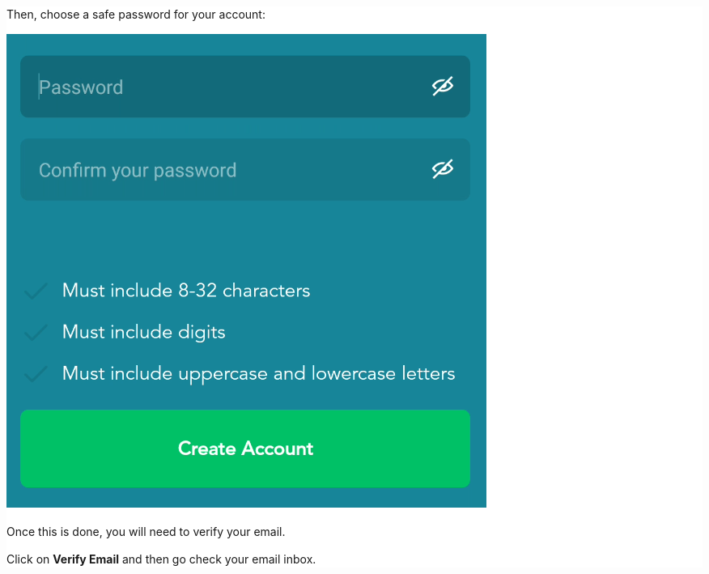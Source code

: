 Then, choose a safe password for your account:

![image](./img/gettft_6.png)

Once this is done, you will need to verify your email.

Click on **Verify Email** and then go check your email inbox.
